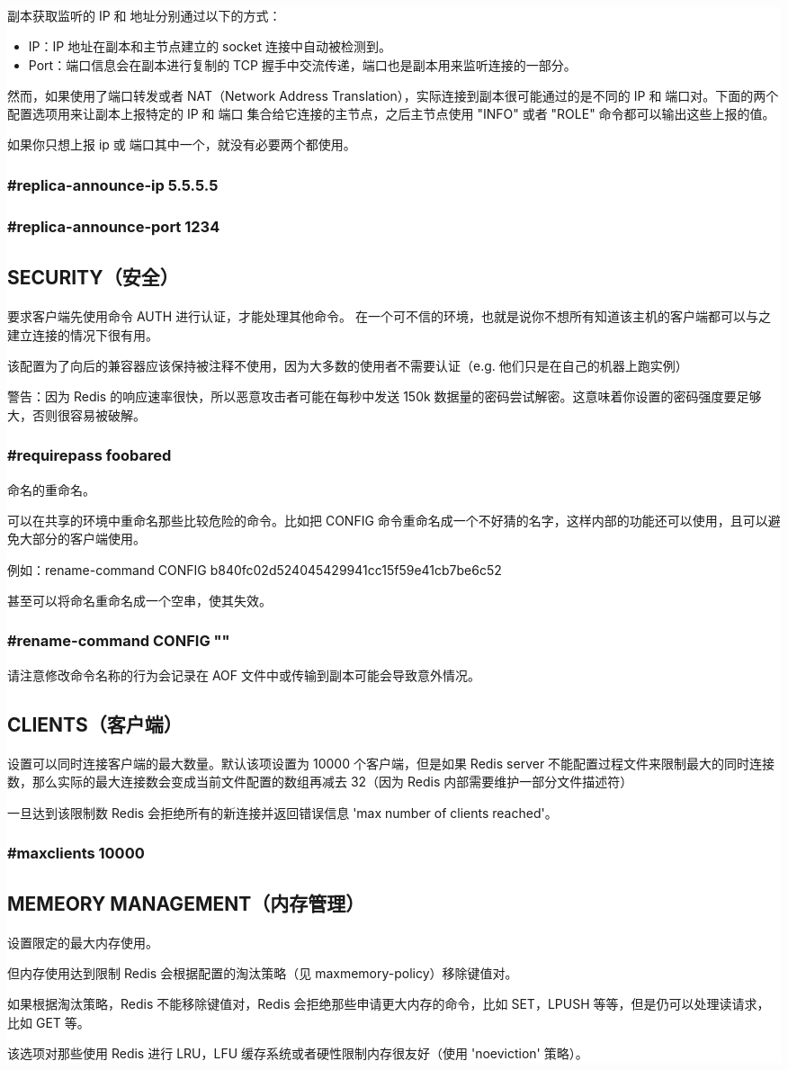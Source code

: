 副本获取监听的 IP 和 地址分别通过以下的方式：

- IP：IP 地址在副本和主节点建立的 socket 连接中自动被检测到。
- Port：端口信息会在副本进行复制的 TCP 握手中交流传递，端口也是副本用来监听连接的一部分。

然而，如果使用了端口转发或者 NAT（Network Address Translation），实际连接到副本很可能通过的是不同的 IP 和 端口对。下面的两个配置选项用来让副本上报特定的 IP 和 端口 集合给它连接的主节点，之后主节点使用 "INFO" 或者 "ROLE" 命令都可以输出这些上报的值。

如果你只想上报 ip 或 端口其中一个，就没有必要两个都使用。

### #replica-announce-ip 5.5.5.5

### #replica-announce-port 1234

## SECURITY（安全）

要求客户端先使用命令 AUTH <PASSWORD> 进行认证，才能处理其他命令。 在一个可不信的环境，也就是说你不想所有知道该主机的客户端都可以与之建立连接的情况下很有用。

该配置为了向后的兼容器应该保持被注释不使用，因为大多数的使用者不需要认证（e.g. 他们只是在自己的机器上跑实例）

警告：因为 Redis 的响应速率很快，所以恶意攻击者可能在每秒中发送 150k 数据量的密码尝试解密。这意味着你设置的密码强度要足够大，否则很容易被破解。

### #requirepass foobared

命名的重命名。

可以在共享的环境中重命名那些比较危险的命令。比如把 CONFIG 命令重命名成一个不好猜的名字，这样内部的功能还可以使用，且可以避免大部分的客户端使用。

例如：rename-command CONFIG b840fc02d524045429941cc15f59e41cb7be6c52

甚至可以将命名重命名成一个空串，使其失效。

### #rename-command CONFIG ""

请注意修改命令名称的行为会记录在 AOF 文件中或传输到副本可能会导致意外情况。

## 

## CLIENTS（客户端）

设置可以同时连接客户端的最大数量。默认该项设置为 10000 个客户端，但是如果 Redis server 不能配置过程文件来限制最大的同时连接数，那么实际的最大连接数会变成当前文件配置的数组再减去 32（因为 Redis 内部需要维护一部分文件描述符）

一旦达到该限制数 Redis 会拒绝所有的新连接并返回错误信息 'max number of clients reached'。

### #maxclients 10000

## MEMEORY MANAGEMENT（内存管理）

设置限定的最大内存使用。

但内存使用达到限制 Redis 会根据配置的淘汰策略（见 maxmemory-policy）移除键值对。

如果根据淘汰策略，Redis 不能移除键值对，Redis 会拒绝那些申请更大内存的命令，比如 SET，LPUSH 等等，但是仍可以处理读请求，比如 GET 等。

该选项对那些使用 Redis 进行 LRU，LFU 缓存系统或者硬性限制内存很友好（使用 'noeviction' 策略）。
